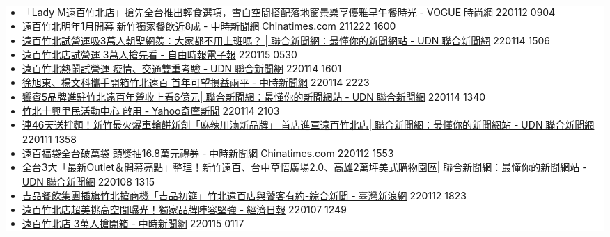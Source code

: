 - [「Lady M遠百竹北店」搶先全台推出輕食選項，雪白空間搭配落地窗景樂享優雅早午餐時光 - VOGUE 時尚網](https://www.vogue.com.tw/lifestyle/article/%E9%81%A0%E7%99%BE%E7%AB%B9%E5%8C%97-ladym-%E6%96%B0%E7%AB%B9 "「Lady M遠百竹北店」搶先全台推出輕食選項，雪白空間搭配落地窗景樂享優雅早午餐時光 - VOGUE 時尚網") 220112 0904
- [遠百竹北明年1月開幕 新竹獨家餐飲近8成 - 中時新聞網 Chinatimes.com](https://www.chinatimes.com/realtimenews/20211222005671-260405 "遠百竹北明年1月開幕 新竹獨家餐飲近8成 - 中時新聞網 Chinatimes.com") 211222 1600
- [遠百竹北試營運吸3萬人朝聖網羨：大家都不用上班嗎？ | 聯合新聞網：最懂你的新聞網站 - UDN 聯合新聞網](https://udn.com/news/story/7160/6033680?from=udn-catebreaknews_ch2 "遠百竹北試營運吸3萬人朝聖網羨：大家都不用上班嗎？ | 聯合新聞網：最懂你的新聞網站 - UDN 聯合新聞網") 220114 1506
- [遠百竹北店試營運 3萬人搶先看 - 自由時報電子報](https://news.ltn.com.tw/news/life/paper/1495971 "遠百竹北店試營運 3萬人搶先看 - 自由時報電子報") 220115 0530
- [遠百竹北熱鬧試營運 疫情、交通雙重考驗 - UDN 聯合新聞網](https://udn.com/news/story/7324/6033856?from=udn-ch1_breaknews-1-0-news "遠百竹北熱鬧試營運 疫情、交通雙重考驗 - UDN 聯合新聞網") 220114 1601
- [徐旭東、楊文科攜手開箱竹北遠百 首年可望損益兩平 - 中時新聞網](https://www.chinatimes.com/realtimenews/20220114005042-260410?ctrack=mo_main_rtime_p03 "徐旭東、楊文科攜手開箱竹北遠百 首年可望損益兩平 - 中時新聞網") 220114 2223
- [饗賓5品牌進駐竹北遠百年營收上看6億元| 聯合新聞網：最懂你的新聞網站 - UDN 聯合新聞網](https://udn.com/news/story/7241/6033353?from=udn-ch1_breaknews-1-0-news "饗賓5品牌進駐竹北遠百年營收上看6億元| 聯合新聞網：最懂你的新聞網站 - UDN 聯合新聞網") 220114 1340
- [竹北十興里民活動中心 啟用 - Yahoo奇摩新聞](https://tw.news.yahoo.com/%E7%AB%B9%E5%8C%97%E5%8D%81%E8%88%88%E9%87%8C%E6%B0%91%E6%B4%BB%E5%8B%95%E4%B8%AD%E5%BF%83-%E5%95%9F%E7%94%A8-130335110.html "竹北十興里民活動中心 啟用 - Yahoo奇摩新聞") 220114 2103
- [連46天送拌麵！新竹最火爆車輪餅新創「麻辣川滷新品牌」 首店進軍遠百竹北店| 聯合新聞網：最懂你的新聞網站 - UDN 聯合新聞網](https://udn.com/news/story/7193/6024944 "連46天送拌麵！新竹最火爆車輪餅新創「麻辣川滷新品牌」 首店進軍遠百竹北店| 聯合新聞網：最懂你的新聞網站 - UDN 聯合新聞網") 220111 1358
- [遠百福袋全台破萬袋 頭獎抽16.8萬元禮券 - 中時新聞網 Chinatimes.com](https://www.chinatimes.com/realtimenews/20220112003715-260405 "遠百福袋全台破萬袋 頭獎抽16.8萬元禮券 - 中時新聞網 Chinatimes.com") 220112 1553
- [全台3大「最新Outlet＆開幕亮點」整理！新竹遠百、台中草悟廣場2.0、高雄2萬坪美式購物園區| 聯合新聞網：最懂你的新聞網站 - UDN 聯合新聞網](https://udn.com/news/story/7160/6018531 "全台3大「最新Outlet＆開幕亮點」整理！新竹遠百、台中草悟廣場2.0、高雄2萬坪美式購物園區| 聯合新聞網：最懂你的新聞網站 - UDN 聯合新聞網") 220108 1315
- [吉品餐飲集團插旗竹北搶商機「吉品初筵」竹北遠百店與饕客有約-綜合新聞 - 臺灣新浪網](https://news.sina.com.tw/article/20220112/41014122.html "吉品餐飲集團插旗竹北搶商機「吉品初筵」竹北遠百店與饕客有約-綜合新聞 - 臺灣新浪網") 220112 1823
- [遠百竹北店超美挑高空間曝光！獨家品牌陣容堅強 - 經濟日報](https://money.udn.com/money/story/10871/6016445?from=edn_subcatelist_cate "遠百竹北店超美挑高空間曝光！獨家品牌陣容堅強 - 經濟日報") 220107 1249
- [遠百竹北店 3萬人搶開箱 - 中時新聞網](https://www.chinatimes.com/realtimenews/20220115000579-263302 "遠百竹北店 3萬人搶開箱 - 中時新聞網") 220115 0117

